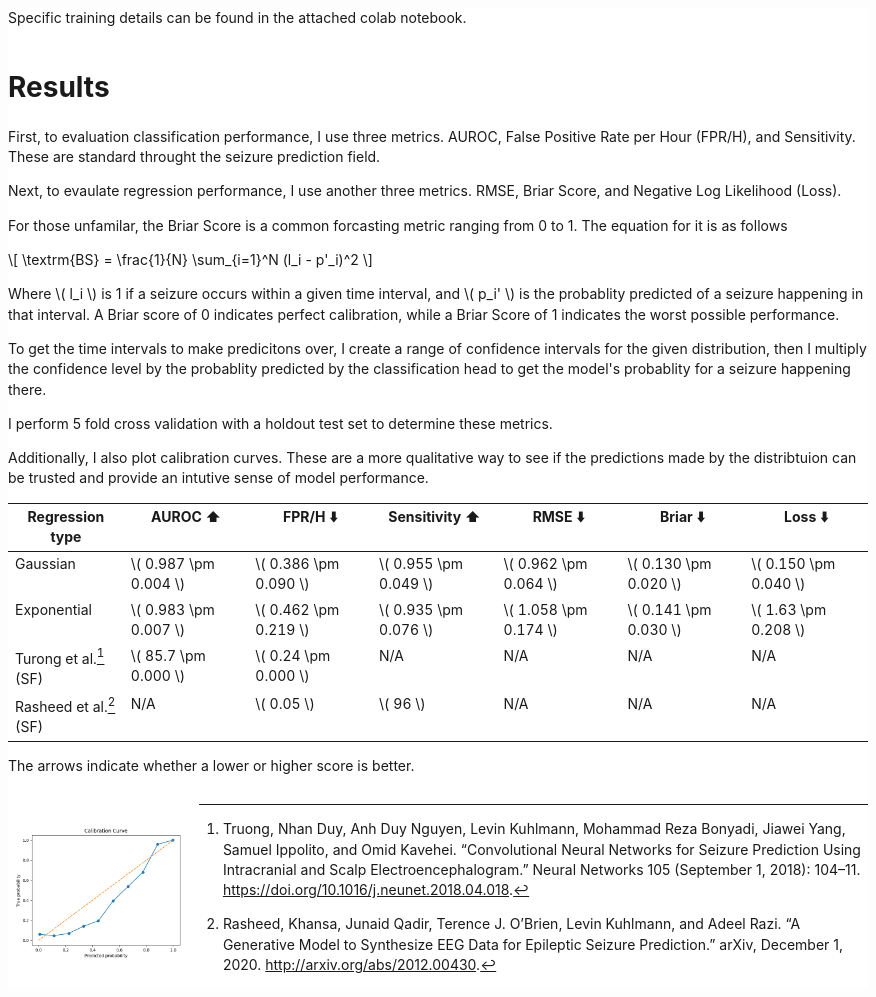 Specific training details can be found in the attached colab notebook.

# Results

First, to evaluation classification performance, I use three metrics. AUROC, False Positive Rate per Hour (FPR/H), and Sensitivity. These are standard throught the seizure prediction field.

Next, to evaulate regression performance, I use another three metrics. RMSE, Briar Score, and Negative Log Likelihood (Loss). 

For those unfamilar, the Briar Score is a common forcasting metric ranging from 0 to 1. The equation for it is as follows

\\[ \\textrm{BS} = \\frac{1}{N} \\sum_{i=1}^N (l_i - p'_i)^2 \\]

Where \\( l_i \\) is 1 if a seizure occurs within a given time interval, and \\( p_i' \\) is the probablity predicted of a seizure happening in that interval. A Briar score of 0 indicates perfect calibration, while a Briar Score of 1 indicates the worst possible performance. 

To get the time intervals to make predicitons over, I create a range of confidence intervals for the given distribution, then I multiply the confidence level by the probablity predicted by the classification head to get the model's probablity for a seizure happening there. 

I perform 5 fold cross validation with a holdout test set to determine these metrics. 

Additionally, I also plot calibration curves. These are a more qualitative way to see if the predictions made by the distribtuion can be trusted and provide an intutive sense of model performance. 

| Regression type | AUROC ⬆️ | FPR/H ⬇️ | Sensitivity ⬆️ | RMSE ⬇️ | Briar ⬇️ | Loss ⬇️ |
| --- | --- | --- | --- | --- | --- | --- |
| Gaussian | \\( 0.987 \pm 0.004 \\) | \\( 0.386 \pm 0.090 \\) | \\( 0.955 \pm 0.049 \\) | \\( 0.962 \pm 0.064 \\) | \\( 0.130 \pm 0.020 \\) | \\( 0.150 \pm 0.040 \\)
| Exponential | \\( 0.983 \pm 0.007 \\) | \\( 0.462 \pm 0.219 \\) | \\( 0.935 \pm 0.076 \\) | \\( 1.058 \pm 0.174 \\) | \\( 0.141 \pm 0.030 \\) | \\( 1.63 \pm 0.208 \\)
| Turong et al.[^5] (SF) | \\( 85.7 \pm 0.000 \\) | \\( 0.24 \pm 0.000 \\) | N/A | N/A | N/A | N/A |
| Rasheed et al.[^6] (SF) | N/A | \\( 0.05 \\) | \\(  96 \\) | N/A | N/A | N/A |

The arrows indicate whether a lower or higher score is better.

<div class="flex w-full overflow-hidden flex-row justify-center" style="display: flex; flex-direction: row;">
<img src="../assets/images/exp-1.png" class="min-w-0" style="min-width: 0" />

[^1]: Bandarabadi, Mojtaba, Jalil Rasekhi, César A. Teixeira, Mohammad R. Karami, and António Dourado. “On the Proper Selection of Preictal Period for Seizure Prediction.” Epilepsy & Behavior 46 (May 1, 2015): 158–66. https://doi.org/10.1016/j.yebeh.2015.03.010.
[^2]: Ali Shoeb. Application of Machine Learning to Epileptic Seizure Onset Detection and Treatment. PhD Thesis, Massachusetts Institute of Technology, September 2009.
[^3]: Li, Zhizhong, and Derek Hoiem. “Learning without Forgetting.” arXiv, February 14, 2017. https://doi.org/10.48550/arXiv.1606.09282.
[^4]: Stirn, Andrew, Hans-Hermann Wessels, Megan Schertzer, Laura Pereira, Neville E. Sanjana, and David A. Knowles. “Faithful Heteroscedastic Regression with Neural Networks.” arXiv, December 18, 2022. https://doi.org/10.48550/arXiv.2212.09184.
[^5]: Truong, Nhan Duy, Anh Duy Nguyen, Levin Kuhlmann, Mohammad Reza Bonyadi, Jiawei Yang, Samuel Ippolito, and Omid Kavehei. “Convolutional Neural Networks for Seizure Prediction Using Intracranial and Scalp Electroencephalogram.” Neural Networks 105 (September 1, 2018): 104–11. https://doi.org/10.1016/j.neunet.2018.04.018.
[^6]: Rasheed, Khansa, Junaid Qadir, Terence J. O’Brien, Levin Kuhlmann, and Adeel Razi. “A Generative Model to Synthesize EEG Data for Epileptic Seizure Prediction.” arXiv, December 1, 2020. http://arxiv.org/abs/2012.00430.